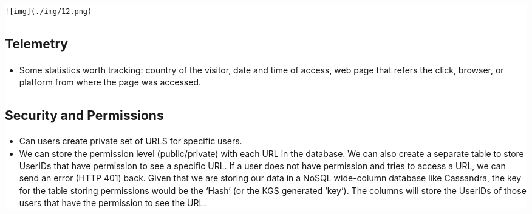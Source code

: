     ![img](./img/12.png)

## Telemetry 
* Some statistics worth tracking: country of the visitor, date and time of access, web page that refers the click, browser, or platform from where the page was accessed.

## Security and Permissions 
* Can users create private set of URLS for specific users. 
* We can store the permission level (public/private) with each URL in the database. We can also create a separate table to store UserIDs that have permission to see a specific URL. If a user does not have permission and tries to access a URL, we can send an error (HTTP 401) back. Given that we are storing our data in a NoSQL wide-column database like Cassandra, the key for the table storing permissions would be the ‘Hash’ (or the KGS generated ‘key’). The columns will store the UserIDs of those users that have the permission to see the URL.
